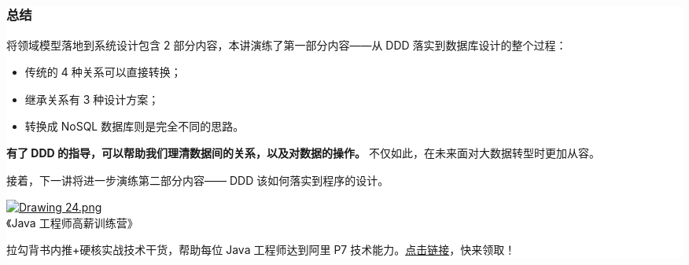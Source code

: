 ### 总结

将领域模型落地到系统设计包含 2 部分内容，本讲演练了第一部分内容——从 DDD 落实到数据库设计的整个过程：

-   传统的 4 种关系可以直接转换；
    
-   继承关系有 3 种设计方案；
    
-   转换成 NoSQL 数据库则是完全不同的思路。
    

**有了 DDD 的指导，可以帮助我们理清数据间的关系，以及对数据的操作。** 不仅如此，在未来面对大数据转型时更加从容。

接着，下一讲将进一步演练第二部分内容—— DDD 该如何落实到程序的设计。

[![Drawing 24.png](https://s0.lgstatic.com/i/image/M00/6F/ED/CgqCHl-3asqAMY9AAAhXSgFweBY030.png)](https://shenceyun.lagou.com/t/Mka)  
《Java 工程师高薪训练营》

拉勾背书内推+硬核实战技术干货，帮助每位 Java 工程师达到阿里 P7 技术能力。[点击链接](https://shenceyun.lagou.com/t/Mka)，快来领取！
